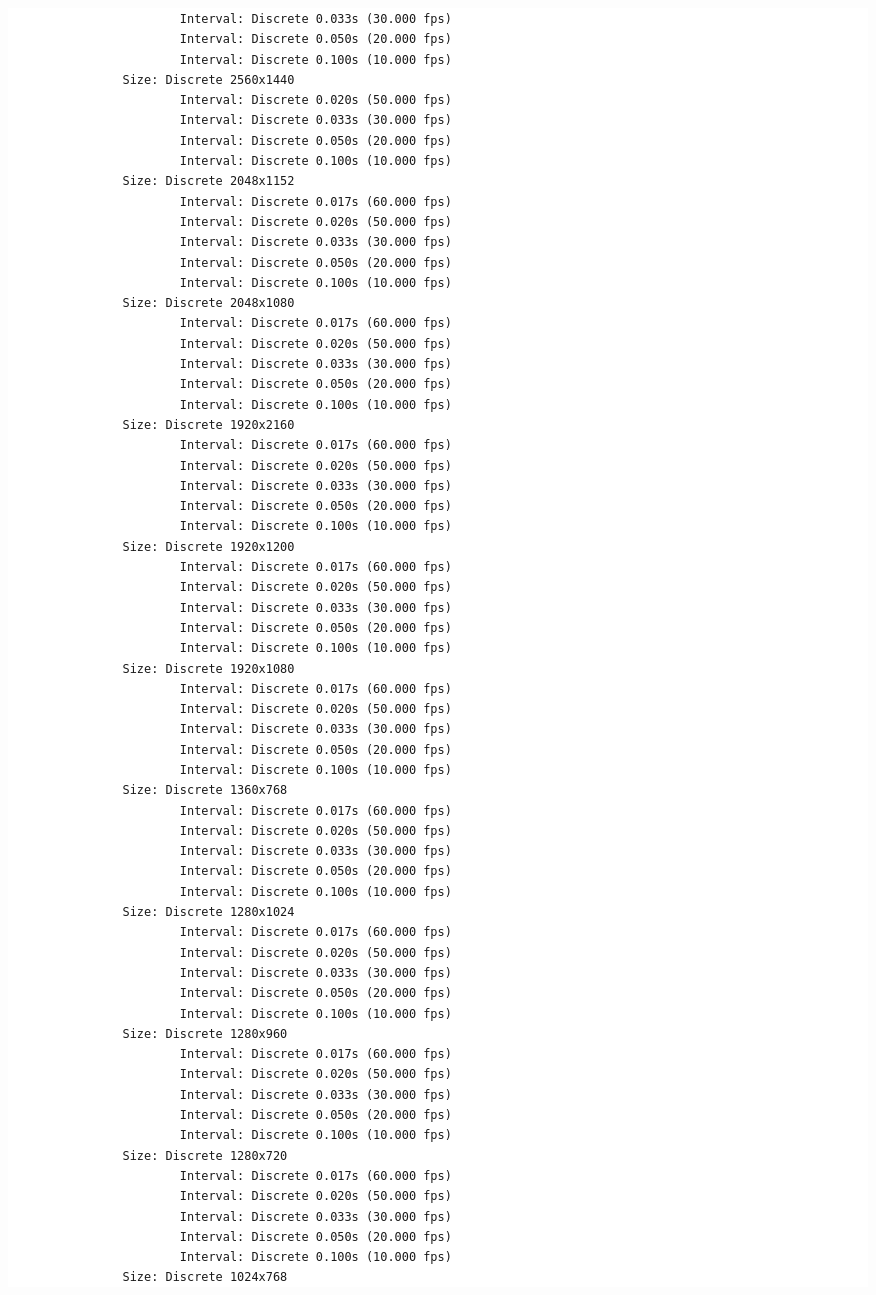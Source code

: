 ```
                        Interval: Discrete 0.033s (30.000 fps)
                        Interval: Discrete 0.050s (20.000 fps)
                        Interval: Discrete 0.100s (10.000 fps)
                Size: Discrete 2560x1440
                        Interval: Discrete 0.020s (50.000 fps)
                        Interval: Discrete 0.033s (30.000 fps)
                        Interval: Discrete 0.050s (20.000 fps)
                        Interval: Discrete 0.100s (10.000 fps)
                Size: Discrete 2048x1152
                        Interval: Discrete 0.017s (60.000 fps)
                        Interval: Discrete 0.020s (50.000 fps)
                        Interval: Discrete 0.033s (30.000 fps)
                        Interval: Discrete 0.050s (20.000 fps)
                        Interval: Discrete 0.100s (10.000 fps)
                Size: Discrete 2048x1080
                        Interval: Discrete 0.017s (60.000 fps)
                        Interval: Discrete 0.020s (50.000 fps)
                        Interval: Discrete 0.033s (30.000 fps)
                        Interval: Discrete 0.050s (20.000 fps)
                        Interval: Discrete 0.100s (10.000 fps)
                Size: Discrete 1920x2160
                        Interval: Discrete 0.017s (60.000 fps)
                        Interval: Discrete 0.020s (50.000 fps)
                        Interval: Discrete 0.033s (30.000 fps)
                        Interval: Discrete 0.050s (20.000 fps)
                        Interval: Discrete 0.100s (10.000 fps)
                Size: Discrete 1920x1200
                        Interval: Discrete 0.017s (60.000 fps)
                        Interval: Discrete 0.020s (50.000 fps)
                        Interval: Discrete 0.033s (30.000 fps)
                        Interval: Discrete 0.050s (20.000 fps)
                        Interval: Discrete 0.100s (10.000 fps)
                Size: Discrete 1920x1080
                        Interval: Discrete 0.017s (60.000 fps)
                        Interval: Discrete 0.020s (50.000 fps)
                        Interval: Discrete 0.033s (30.000 fps)
                        Interval: Discrete 0.050s (20.000 fps)
                        Interval: Discrete 0.100s (10.000 fps)
                Size: Discrete 1360x768
                        Interval: Discrete 0.017s (60.000 fps)
                        Interval: Discrete 0.020s (50.000 fps)
                        Interval: Discrete 0.033s (30.000 fps)
                        Interval: Discrete 0.050s (20.000 fps)
                        Interval: Discrete 0.100s (10.000 fps)
                Size: Discrete 1280x1024
                        Interval: Discrete 0.017s (60.000 fps)
                        Interval: Discrete 0.020s (50.000 fps)
                        Interval: Discrete 0.033s (30.000 fps)
                        Interval: Discrete 0.050s (20.000 fps)
                        Interval: Discrete 0.100s (10.000 fps)
                Size: Discrete 1280x960
                        Interval: Discrete 0.017s (60.000 fps)
                        Interval: Discrete 0.020s (50.000 fps)
                        Interval: Discrete 0.033s (30.000 fps)
                        Interval: Discrete 0.050s (20.000 fps)
                        Interval: Discrete 0.100s (10.000 fps)
                Size: Discrete 1280x720
                        Interval: Discrete 0.017s (60.000 fps)
                        Interval: Discrete 0.020s (50.000 fps)
                        Interval: Discrete 0.033s (30.000 fps)
                        Interval: Discrete 0.050s (20.000 fps)
                        Interval: Discrete 0.100s (10.000 fps)
                Size: Discrete 1024x768
```